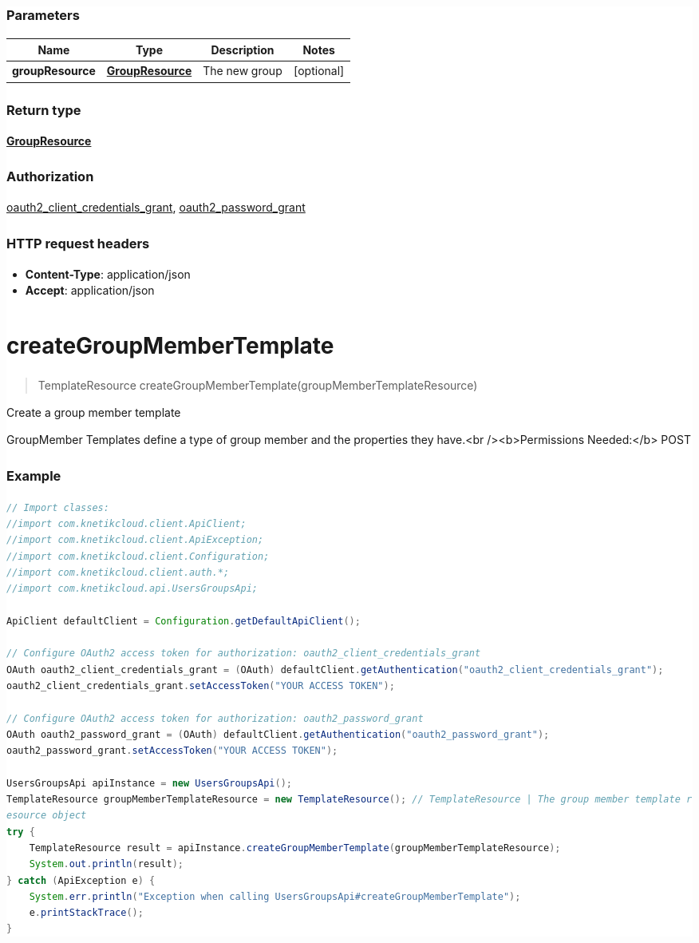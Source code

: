 ### Parameters

Name | Type | Description  | Notes
------------- | ------------- | ------------- | -------------
 **groupResource** | [**GroupResource**](GroupResource.md)| The new group | [optional]

### Return type

[**GroupResource**](GroupResource.md)

### Authorization

[oauth2_client_credentials_grant](../README.md#oauth2_client_credentials_grant), [oauth2_password_grant](../README.md#oauth2_password_grant)

### HTTP request headers

 - **Content-Type**: application/json
 - **Accept**: application/json

<a name="createGroupMemberTemplate"></a>
# **createGroupMemberTemplate**
> TemplateResource createGroupMemberTemplate(groupMemberTemplateResource)

Create a group member template

GroupMember Templates define a type of group member and the properties they have.&lt;br /&gt;&lt;b&gt;Permissions Needed:&lt;/b&gt; POST

### Example
```java
// Import classes:
//import com.knetikcloud.client.ApiClient;
//import com.knetikcloud.client.ApiException;
//import com.knetikcloud.client.Configuration;
//import com.knetikcloud.client.auth.*;
//import com.knetikcloud.api.UsersGroupsApi;

ApiClient defaultClient = Configuration.getDefaultApiClient();

// Configure OAuth2 access token for authorization: oauth2_client_credentials_grant
OAuth oauth2_client_credentials_grant = (OAuth) defaultClient.getAuthentication("oauth2_client_credentials_grant");
oauth2_client_credentials_grant.setAccessToken("YOUR ACCESS TOKEN");

// Configure OAuth2 access token for authorization: oauth2_password_grant
OAuth oauth2_password_grant = (OAuth) defaultClient.getAuthentication("oauth2_password_grant");
oauth2_password_grant.setAccessToken("YOUR ACCESS TOKEN");

UsersGroupsApi apiInstance = new UsersGroupsApi();
TemplateResource groupMemberTemplateResource = new TemplateResource(); // TemplateResource | The group member template resource object
try {
    TemplateResource result = apiInstance.createGroupMemberTemplate(groupMemberTemplateResource);
    System.out.println(result);
} catch (ApiException e) {
    System.err.println("Exception when calling UsersGroupsApi#createGroupMemberTemplate");
    e.printStackTrace();
}
```
